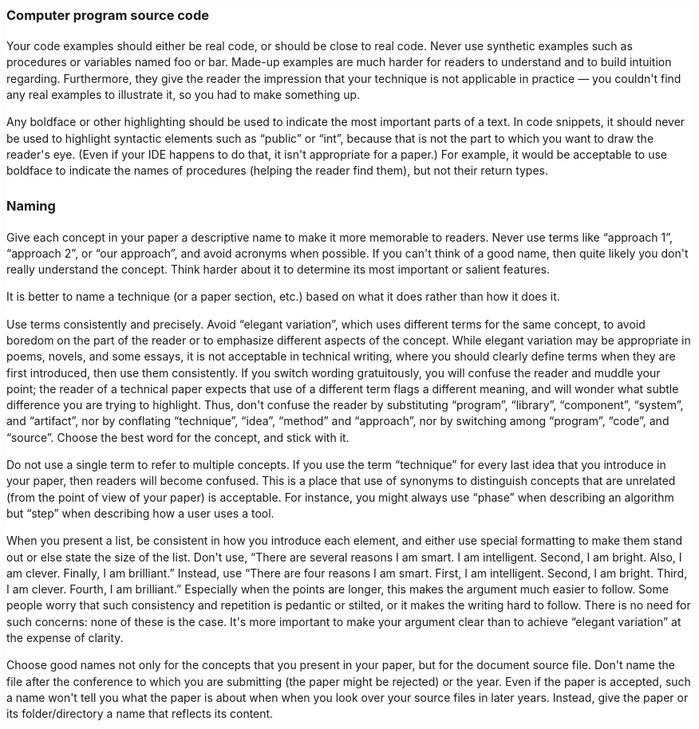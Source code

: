 ### Computer program source code

Your code examples should either be real code, or should be close to real code. Never use synthetic examples such as procedures or variables named foo or bar. Made-up examples are much harder for readers to understand and to build intuition regarding. Furthermore, they give the reader the impression that your technique is not applicable in practice — you couldn't find any real examples to illustrate it, so you had to make something up.

Any boldface or other highlighting should be used to indicate the most important parts of a text. In code snippets, it should never be used to highlight syntactic elements such as “public” or “int”, because that is not the part to which you want to draw the reader's eye. (Even if your IDE happens to do that, it isn't appropriate for a paper.) For example, it would be acceptable to use boldface to indicate the names of procedures (helping the reader find them), but not their return types.

### Naming

Give each concept in your paper a descriptive name to make it more memorable to readers. Never use terms like “approach 1”, “approach 2”, or “our approach”, and avoid acronyms when possible. If you can't think of a good name, then quite likely you don't really understand the concept. Think harder about it to determine its most important or salient features.

It is better to name a technique (or a paper section, etc.) based on what it does rather than how it does it.

Use terms consistently and precisely. Avoid “elegant variation”, which uses different terms for the same concept, to avoid boredom on the part of the reader or to emphasize different aspects of the concept. While elegant variation may be appropriate in poems, novels, and some essays, it is not acceptable in technical writing, where you should clearly define terms when they are first introduced, then use them consistently. If you switch wording gratuitously, you will confuse the reader and muddle your point; the reader of a technical paper expects that use of a different term flags a different meaning, and will wonder what subtle difference you are trying to highlight. Thus, don't confuse the reader by substituting “program”, “library”, “component”, “system”, and “artifact”, nor by conflating “technique”, “idea”, “method” and “approach”, nor by switching among “program”, “code”, and “source”. Choose the best word for the concept, and stick with it.

Do not use a single term to refer to multiple concepts. If you use the term “technique” for every last idea that you introduce in your paper, then readers will become confused. This is a place that use of synonyms to distinguish concepts that are unrelated (from the point of view of your paper) is acceptable. For instance, you might always use “phase” when describing an algorithm but “step” when describing how a user uses a tool.

When you present a list, be consistent in how you introduce each element, and either use special formatting to make them stand out or else state the size of the list. Don't use, “There are several reasons I am smart. I am intelligent. Second, I am bright. Also, I am clever. Finally, I am brilliant.” Instead, use “There are four reasons I am smart. First, I am intelligent. Second, I am bright. Third, I am clever. Fourth, I am brilliant.” Especially when the points are longer, this makes the argument much easier to follow. Some people worry that such consistency and repetition is pedantic or stilted, or it makes the writing hard to follow. There is no need for such concerns: none of these is the case. It's more important to make your argument clear than to achieve “elegant variation” at the expense of clarity.

Choose good names not only for the concepts that you present in your paper, but for the document source file. Don't name the file after the conference to which you are submitting (the paper might be rejected) or the year. Even if the paper is accepted, such a name won't tell you what the paper is about when when you look over your source files in later years. Instead, give the paper or its folder/directory a name that reflects its content.
